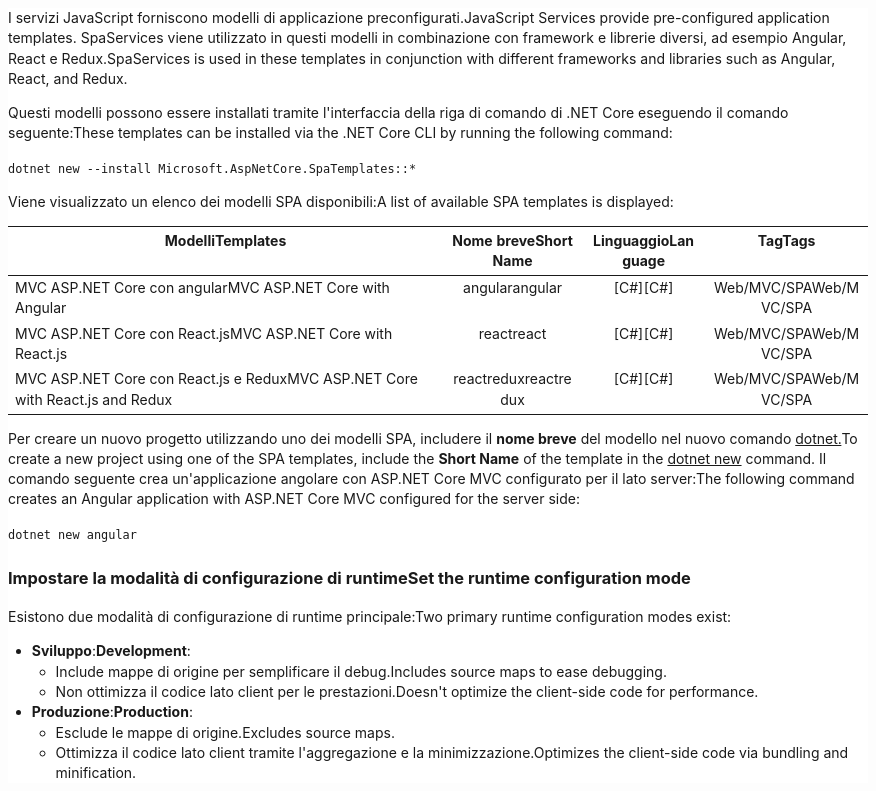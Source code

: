 <span data-ttu-id="a3eb1-211">I servizi JavaScript forniscono modelli di applicazione preconfigurati.</span><span class="sxs-lookup"><span data-stu-id="a3eb1-211">JavaScript Services provide pre-configured application templates.</span></span> <span data-ttu-id="a3eb1-212">SpaServices viene utilizzato in questi modelli in combinazione con framework e librerie diversi, ad esempio Angular, React e Redux.</span><span class="sxs-lookup"><span data-stu-id="a3eb1-212">SpaServices is used in these templates in conjunction with different frameworks and libraries such as Angular, React, and Redux.</span></span>

<span data-ttu-id="a3eb1-213">Questi modelli possono essere installati tramite l'interfaccia della riga di comando di .NET Core eseguendo il comando seguente:</span><span class="sxs-lookup"><span data-stu-id="a3eb1-213">These templates can be installed via the .NET Core CLI by running the following command:</span></span>

```dotnetcli
dotnet new --install Microsoft.AspNetCore.SpaTemplates::*
```

<span data-ttu-id="a3eb1-214">Viene visualizzato un elenco dei modelli SPA disponibili:</span><span class="sxs-lookup"><span data-stu-id="a3eb1-214">A list of available SPA templates is displayed:</span></span>

| <span data-ttu-id="a3eb1-215">Modelli</span><span class="sxs-lookup"><span data-stu-id="a3eb1-215">Templates</span></span>                                 | <span data-ttu-id="a3eb1-216">Nome breve</span><span class="sxs-lookup"><span data-stu-id="a3eb1-216">Short Name</span></span> | <span data-ttu-id="a3eb1-217">Linguaggio</span><span class="sxs-lookup"><span data-stu-id="a3eb1-217">Language</span></span> | <span data-ttu-id="a3eb1-218">Tag</span><span class="sxs-lookup"><span data-stu-id="a3eb1-218">Tags</span></span>        |
| ------------------------------------------| :--------: | :------: | :---------: |
| <span data-ttu-id="a3eb1-219">MVC ASP.NET Core con angular</span><span class="sxs-lookup"><span data-stu-id="a3eb1-219">MVC ASP.NET Core with Angular</span></span>             | <span data-ttu-id="a3eb1-220">angular</span><span class="sxs-lookup"><span data-stu-id="a3eb1-220">angular</span></span>    | <span data-ttu-id="a3eb1-221">[C#]</span><span class="sxs-lookup"><span data-stu-id="a3eb1-221">[C#]</span></span>     | <span data-ttu-id="a3eb1-222">Web/MVC/SPA</span><span class="sxs-lookup"><span data-stu-id="a3eb1-222">Web/MVC/SPA</span></span> |
| <span data-ttu-id="a3eb1-223">MVC ASP.NET Core con React.js</span><span class="sxs-lookup"><span data-stu-id="a3eb1-223">MVC ASP.NET Core with React.js</span></span>            | <span data-ttu-id="a3eb1-224">react</span><span class="sxs-lookup"><span data-stu-id="a3eb1-224">react</span></span>      | <span data-ttu-id="a3eb1-225">[C#]</span><span class="sxs-lookup"><span data-stu-id="a3eb1-225">[C#]</span></span>     | <span data-ttu-id="a3eb1-226">Web/MVC/SPA</span><span class="sxs-lookup"><span data-stu-id="a3eb1-226">Web/MVC/SPA</span></span> |
| <span data-ttu-id="a3eb1-227">MVC ASP.NET Core con React.js e Redux</span><span class="sxs-lookup"><span data-stu-id="a3eb1-227">MVC ASP.NET Core with React.js and Redux</span></span>  | <span data-ttu-id="a3eb1-228">reactredux</span><span class="sxs-lookup"><span data-stu-id="a3eb1-228">reactredux</span></span> | <span data-ttu-id="a3eb1-229">[C#]</span><span class="sxs-lookup"><span data-stu-id="a3eb1-229">[C#]</span></span>     | <span data-ttu-id="a3eb1-230">Web/MVC/SPA</span><span class="sxs-lookup"><span data-stu-id="a3eb1-230">Web/MVC/SPA</span></span> |

<span data-ttu-id="a3eb1-231">Per creare un nuovo progetto utilizzando uno dei modelli SPA, includere il **nome breve** del modello nel nuovo comando [dotnet.](/dotnet/core/tools/dotnet-new)</span><span class="sxs-lookup"><span data-stu-id="a3eb1-231">To create a new project using one of the SPA templates, include the **Short Name** of the template in the [dotnet new](/dotnet/core/tools/dotnet-new) command.</span></span> <span data-ttu-id="a3eb1-232">Il comando seguente crea un'applicazione angolare con ASP.NET Core MVC configurato per il lato server:</span><span class="sxs-lookup"><span data-stu-id="a3eb1-232">The following command creates an Angular application with ASP.NET Core MVC configured for the server side:</span></span>

```dotnetcli
dotnet new angular
```

### <a name="set-the-runtime-configuration-mode"></a><span data-ttu-id="a3eb1-233">Impostare la modalità di configurazione di runtime</span><span class="sxs-lookup"><span data-stu-id="a3eb1-233">Set the runtime configuration mode</span></span>

<span data-ttu-id="a3eb1-234">Esistono due modalità di configurazione di runtime principale:</span><span class="sxs-lookup"><span data-stu-id="a3eb1-234">Two primary runtime configuration modes exist:</span></span>

* <span data-ttu-id="a3eb1-235">**Sviluppo**:</span><span class="sxs-lookup"><span data-stu-id="a3eb1-235">**Development**:</span></span>
  * <span data-ttu-id="a3eb1-236">Include mappe di origine per semplificare il debug.</span><span class="sxs-lookup"><span data-stu-id="a3eb1-236">Includes source maps to ease debugging.</span></span>
  * <span data-ttu-id="a3eb1-237">Non ottimizza il codice lato client per le prestazioni.</span><span class="sxs-lookup"><span data-stu-id="a3eb1-237">Doesn't optimize the client-side code for performance.</span></span>
* <span data-ttu-id="a3eb1-238">**Produzione**:</span><span class="sxs-lookup"><span data-stu-id="a3eb1-238">**Production**:</span></span>
  * <span data-ttu-id="a3eb1-239">Esclude le mappe di origine.</span><span class="sxs-lookup"><span data-stu-id="a3eb1-239">Excludes source maps.</span></span>
  * <span data-ttu-id="a3eb1-240">Ottimizza il codice lato client tramite l'aggregazione e la minimizzazione.</span><span class="sxs-lookup"><span data-stu-id="a3eb1-240">Optimizes the client-side code via bundling and minification.</span></span>

